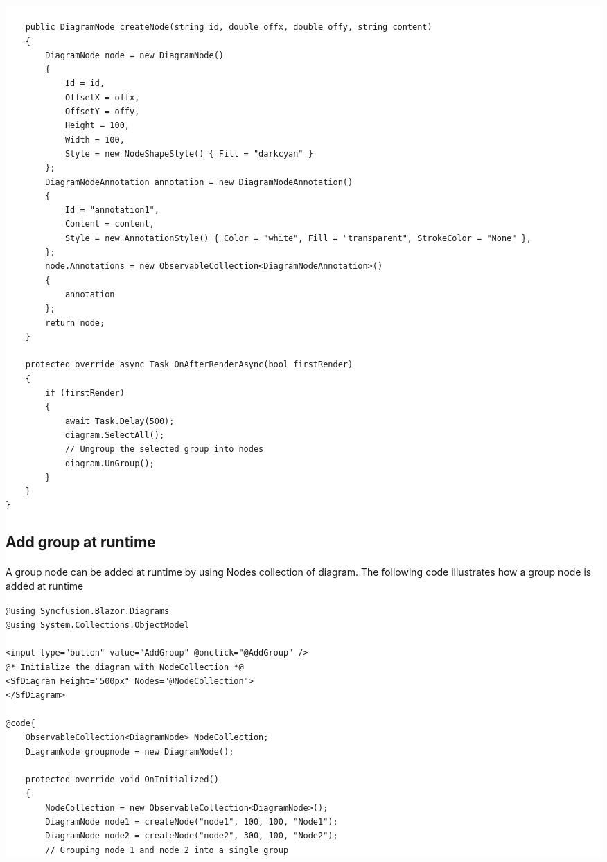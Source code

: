 ```cshtml

    public DiagramNode createNode(string id, double offx, double offy, string content)
    {
        DiagramNode node = new DiagramNode()
        {
            Id = id,
            OffsetX = offx,
            OffsetY = offy,
            Height = 100,
            Width = 100,
            Style = new NodeShapeStyle() { Fill = "darkcyan" }
        };
        DiagramNodeAnnotation annotation = new DiagramNodeAnnotation()
        {
            Id = "annotation1",
            Content = content,
            Style = new AnnotationStyle() { Color = "white", Fill = "transparent", StrokeColor = "None" },
        };
        node.Annotations = new ObservableCollection<DiagramNodeAnnotation>()
        {
            annotation
        };
        return node;
    }

    protected override async Task OnAfterRenderAsync(bool firstRender)
    {
        if (firstRender)
        {
            await Task.Delay(500);
            diagram.SelectAll();
            // Ungroup the selected group into nodes
            diagram.UnGroup();
        }
    }
}
```

## Add group at runtime

A group node can be added at runtime by using Nodes collection of diagram. The following code illustrates how a group node is added at runtime

```cshtml
@using Syncfusion.Blazor.Diagrams
@using System.Collections.ObjectModel

<input type="button" value="AddGroup" @onclick="@AddGroup" />
@* Initialize the diagram with NodeCollection *@
<SfDiagram Height="500px" Nodes="@NodeCollection">
</SfDiagram>

@code{
    ObservableCollection<DiagramNode> NodeCollection;
    DiagramNode groupnode = new DiagramNode();

    protected override void OnInitialized()
    {
        NodeCollection = new ObservableCollection<DiagramNode>();
        DiagramNode node1 = createNode("node1", 100, 100, "Node1");
        DiagramNode node2 = createNode("node2", 300, 100, "Node2");
        // Grouping node 1 and node 2 into a single group
```